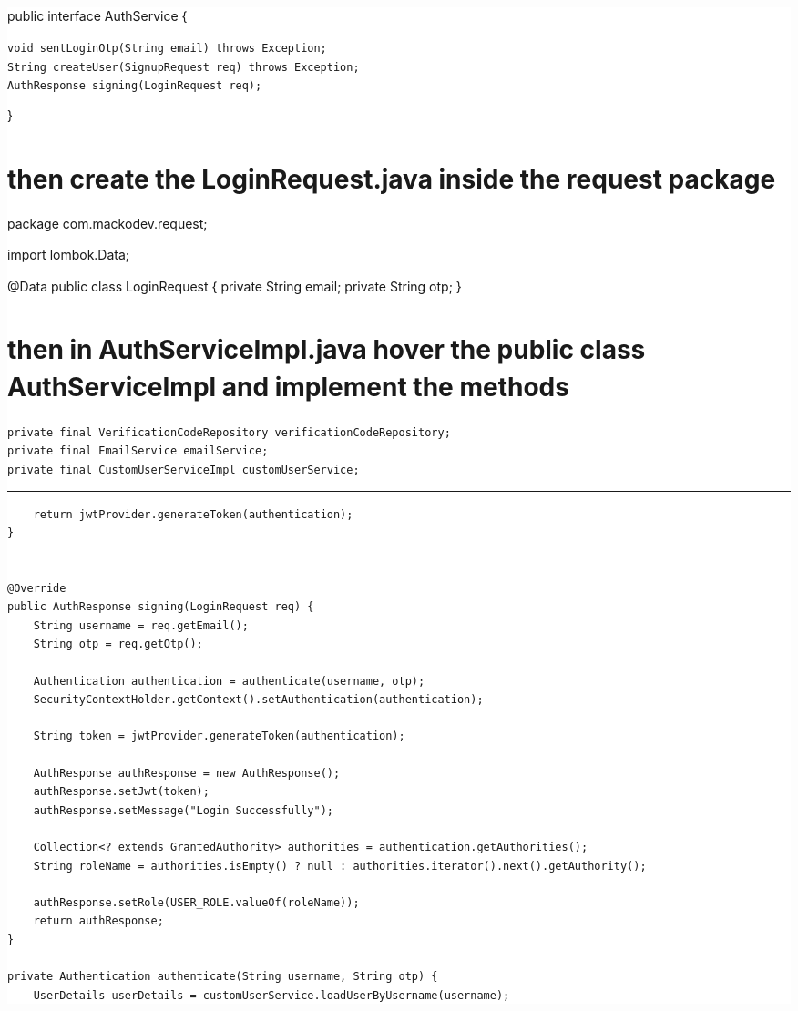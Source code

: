 public interface AuthService {

    void sentLoginOtp(String email) throws Exception;
    String createUser(SignupRequest req) throws Exception;
    AuthResponse signing(LoginRequest req);

}

# then create the LoginRequest.java inside the request package

package com.mackodev.request;

import lombok.Data;

@Data
public class LoginRequest {
private String email;
private String otp;
}

# then in AuthServiceImpl.java hover the public class AuthServiceImpl and implement the methods

    private final VerificationCodeRepository verificationCodeRepository;
    private final EmailService emailService;
    private final CustomUserServiceImpl customUserService;

---

        return jwtProvider.generateToken(authentication);
    }


    @Override
    public AuthResponse signing(LoginRequest req) {
        String username = req.getEmail();
        String otp = req.getOtp();

        Authentication authentication = authenticate(username, otp);
        SecurityContextHolder.getContext().setAuthentication(authentication);

        String token = jwtProvider.generateToken(authentication);

        AuthResponse authResponse = new AuthResponse();
        authResponse.setJwt(token);
        authResponse.setMessage("Login Successfully");

        Collection<? extends GrantedAuthority> authorities = authentication.getAuthorities();
        String roleName = authorities.isEmpty() ? null : authorities.iterator().next().getAuthority();

        authResponse.setRole(USER_ROLE.valueOf(roleName));
        return authResponse;
    }

    private Authentication authenticate(String username, String otp) {
        UserDetails userDetails = customUserService.loadUserByUsername(username);
